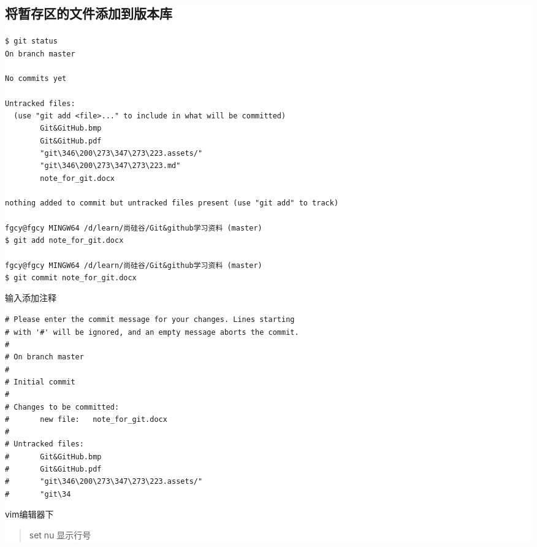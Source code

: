 

## 将暂存区的文件添加到版本库

~~~shell
$ git status
On branch master

No commits yet

Untracked files:
  (use "git add <file>..." to include in what will be committed)
        Git&GitHub.bmp
        Git&GitHub.pdf
        "git\346\200\273\347\273\223.assets/"
        "git\346\200\273\347\273\223.md"
        note_for_git.docx

nothing added to commit but untracked files present (use "git add" to track)

fgcy@fgcy MINGW64 /d/learn/尚硅谷/Git&github学习资料 (master)
$ git add note_for_git.docx

fgcy@fgcy MINGW64 /d/learn/尚硅谷/Git&github学习资料 (master)
$ git commit note_for_git.docx
~~~



输入添加注释

~~~shell
# Please enter the commit message for your changes. Lines starting
# with '#' will be ignored, and an empty message aborts the commit.
#
# On branch master
#
# Initial commit
#
# Changes to be committed:
#       new file:   note_for_git.docx
#
# Untracked files:
#       Git&GitHub.bmp
#       Git&GitHub.pdf
#       "git\346\200\273\347\273\223.assets/"
#       "git\34
~~~



vim编辑器下

> set nu    显示行号


